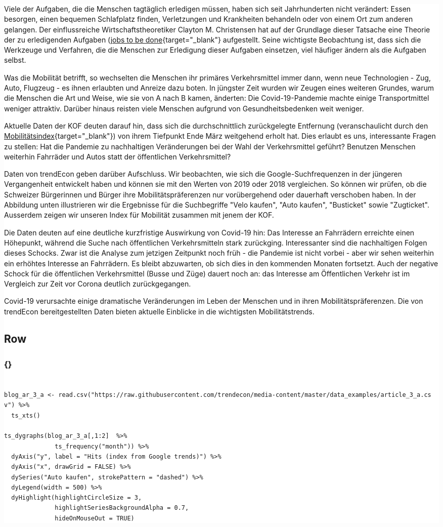 Viele der Aufgaben, die die Menschen tagtäglich erledigen müssen, haben sich seit Jahrhunderten nicht verändert: Essen besorgen, einen bequemen Schlafplatz finden, Verletzungen und Krankheiten behandeln oder von einem Ort zum anderen gelangen. Der einflussreiche Wirtschaftstheoretiker Clayton M. Christensen hat auf der Grundlage dieser Tatsache eine Theorie der zu erledigenden Aufgaben ([jobs to be done](https://hbr.org/2016/09/know-your-customers-jobs-to-be-done){target="_blank"} aufgestellt. Seine wichtigste Beobachtung ist, dass sich die Werkzeuge und Verfahren, die die Menschen zur Erledigung dieser Aufgaben einsetzen, viel häufiger ändern als die Aufgaben selbst.

Was die Mobilität betrifft, so wechselten die Menschen ihr primäres Verkehrsmittel immer dann, wenn neue Technologien - Zug, Auto, Flugzeug - es ihnen erlaubten und Anreize dazu boten. In jüngster Zeit wurden wir Zeugen eines weiteren Grundes, warum die Menschen die Art und Weise, wie sie von A nach B kamen, änderten: Die Covid-19-Pandemie machte einige Transportmittel weniger attraktiv. Darüber hinaus reisten viele Menschen aufgrund von Gesundheitsbedenken weit weniger. 

Aktuelle Daten der KOF deuten darauf hin, dass sich die durchschnittlich zurückgelegte Entfernung (veranschaulicht durch den [Mobilitätsindex](https://kofdata.netlify.app/#/keys?dataset=ch.kof.mobind){target="_blank"}) von ihrem Tiefpunkt Ende März weitgehend erholt hat. Dies erlaubt es uns, interessante Fragen zu stellen: Hat die Pandemie zu nachhaltigen Veränderungen bei der Wahl der Verkehrsmittel geführt? Benutzen Menschen weiterhin Fahrräder und Autos statt der öffentlichen Verkehrsmittel?

Daten von trendEcon geben darüber Aufschluss. Wir beobachten, wie sich die Google-Suchfrequenzen in der jüngeren Vergangenheit entwickelt haben und können sie mit den Werten von 2019 oder 2018 vergleichen. So können wir prüfen, ob die Schweizer Bürgerinnen und Bürger ihre Mobilitätspräferenzen nur vorübergehend oder dauerhaft verschoben haben. In der Abbildung unten illustrieren wir die Ergebnisse für die Suchbegriffe "Velo kaufen", "Auto kaufen", "Busticket" sowie "Zugticket". Ausserdem zeigen wir unseren Index für Mobilität zusammen mit jenem der KOF.

Die Daten deuten auf eine deutliche kurzfristige Auswirkung von Covid-19 hin: Das Interesse an Fahrrädern erreichte einen Höhepunkt, während die Suche nach öffentlichen Verkehrsmitteln stark zurückging. Interessanter sind die nachhaltigen Folgen dieses Schocks. Zwar ist die Analyse zum jetzigen Zeitpunkt noch früh - die Pandemie ist nicht vorbei - aber wir sehen weiterhin ein erhöhtes Interesse an Fahrrädern. Es bleibt abzuwarten, ob sich dies in den kommenden Monaten fortsetzt. Auch der negative Schock für die öffentlichen Verkehrsmittel (Busse und Züge) dauert noch an: das Interesse am Öffentlichen Verkehr ist im Vergleich zur Zeit vor Corona deutlich zurückgegangen.

Covid-19 verursachte einige dramatische Veränderungen im Leben der Menschen und in ihren Mobilitätspräferenzen. Die von trendEcon bereitgestellten Daten bieten aktuelle Einblicke in die wichtigsten Mobilitätstrends.

## Row

### {}
```{r art_3a_mob_1_de}

blog_ar_3_a <- read.csv("https://raw.githubusercontent.com/trendecon/media-content/master/data_examples/article_3_a.csv") %>%
  ts_xts()

ts_dygraphs(blog_ar_3_a[,1:2]  %>%
              ts_frequency("month")) %>%
  dyAxis("y", label = "Hits (index from Google trends)") %>% 
  dyAxis("x", drawGrid = FALSE) %>% 
  dySeries("Auto kaufen", strokePattern = "dashed") %>% 
  dyLegend(width = 500) %>% 
  dyHighlight(highlightCircleSize = 3, 
              highlightSeriesBackgroundAlpha = 0.7,
              hideOnMouseOut = TRUE)
```
